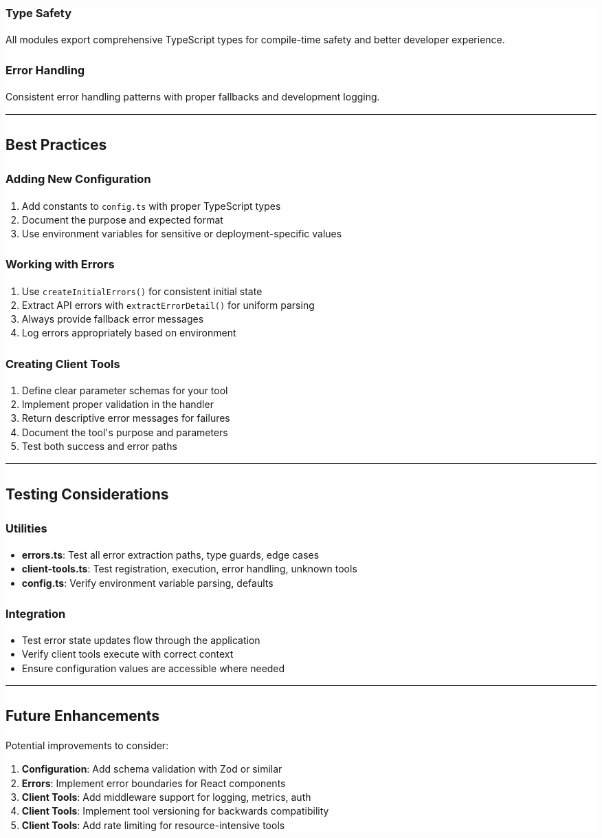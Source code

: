 ### Type Safety
All modules export comprehensive TypeScript types for compile-time safety and better developer experience.

### Error Handling
Consistent error handling patterns with proper fallbacks and development logging.

---

## Best Practices

### Adding New Configuration
1. Add constants to `config.ts` with proper TypeScript types
2. Document the purpose and expected format
3. Use environment variables for sensitive or deployment-specific values

### Working with Errors
1. Use `createInitialErrors()` for consistent initial state
2. Extract API errors with `extractErrorDetail()` for uniform parsing
3. Always provide fallback error messages
4. Log errors appropriately based on environment

### Creating Client Tools
1. Define clear parameter schemas for your tool
2. Implement proper validation in the handler
3. Return descriptive error messages for failures
4. Document the tool's purpose and parameters
5. Test both success and error paths

---

## Testing Considerations

### Utilities
- **errors.ts**: Test all error extraction paths, type guards, edge cases
- **client-tools.ts**: Test registration, execution, error handling, unknown tools
- **config.ts**: Verify environment variable parsing, defaults

### Integration
- Test error state updates flow through the application
- Verify client tools execute with correct context
- Ensure configuration values are accessible where needed

---

## Future Enhancements

Potential improvements to consider:
1. **Configuration**: Add schema validation with Zod or similar
2. **Errors**: Implement error boundaries for React components
3. **Client Tools**: Add middleware support for logging, metrics, auth
4. **Client Tools**: Implement tool versioning for backwards compatibility
5. **Client Tools**: Add rate limiting for resource-intensive tools
